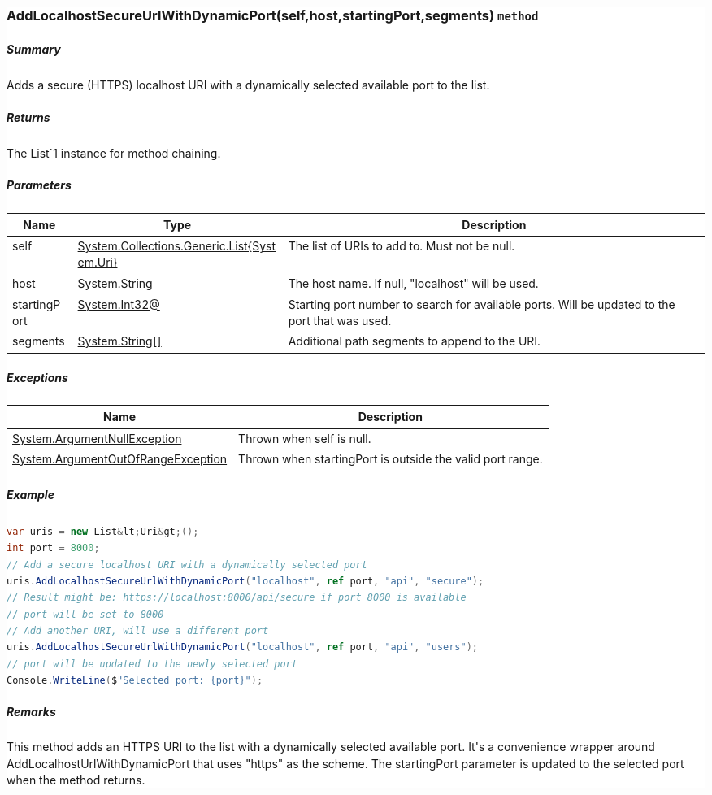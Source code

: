 <a name='M-Bb-UriExtensions-AddLocalhostSecureUrlWithDynamicPort-System-Collections-Generic-List{System-Uri},System-String,System-Int32@,System-String[]-'></a>
### AddLocalhostSecureUrlWithDynamicPort(self,host,startingPort,segments) `method`

##### Summary

Adds a secure (HTTPS) localhost URI with a dynamically selected available port to the list.

##### Returns

The [List\`1](http://msdn.microsoft.com/query/dev14.query?appId=Dev14IDEF1&l=EN-US&k=k:System.Collections.Generic.List`1 'System.Collections.Generic.List`1') instance for method chaining.

##### Parameters

| Name | Type | Description |
| ---- | ---- | ----------- |
| self | [System.Collections.Generic.List{System.Uri}](http://msdn.microsoft.com/query/dev14.query?appId=Dev14IDEF1&l=EN-US&k=k:System.Collections.Generic.List 'System.Collections.Generic.List{System.Uri}') | The list of URIs to add to. Must not be null. |
| host | [System.String](http://msdn.microsoft.com/query/dev14.query?appId=Dev14IDEF1&l=EN-US&k=k:System.String 'System.String') | The host name. If null, "localhost" will be used. |
| startingPort | [System.Int32@](http://msdn.microsoft.com/query/dev14.query?appId=Dev14IDEF1&l=EN-US&k=k:System.Int32@ 'System.Int32@') | Starting port number to search for available ports. Will be updated to the port that was used. |
| segments | [System.String[]](http://msdn.microsoft.com/query/dev14.query?appId=Dev14IDEF1&l=EN-US&k=k:System.String[] 'System.String[]') | Additional path segments to append to the URI. |

##### Exceptions

| Name | Description |
| ---- | ----------- |
| [System.ArgumentNullException](http://msdn.microsoft.com/query/dev14.query?appId=Dev14IDEF1&l=EN-US&k=k:System.ArgumentNullException 'System.ArgumentNullException') | Thrown when self is null. |
| [System.ArgumentOutOfRangeException](http://msdn.microsoft.com/query/dev14.query?appId=Dev14IDEF1&l=EN-US&k=k:System.ArgumentOutOfRangeException 'System.ArgumentOutOfRangeException') | Thrown when startingPort is outside the valid port range. |

##### Example

```C#
var uris = new List&lt;Uri&gt;();
int port = 8000;
// Add a secure localhost URI with a dynamically selected port
uris.AddLocalhostSecureUrlWithDynamicPort("localhost", ref port, "api", "secure");
// Result might be: https://localhost:8000/api/secure if port 8000 is available
// port will be set to 8000
// Add another URI, will use a different port
uris.AddLocalhostSecureUrlWithDynamicPort("localhost", ref port, "api", "users");
// port will be updated to the newly selected port
Console.WriteLine($"Selected port: {port}");
```

##### Remarks

This method adds an HTTPS URI to the list with a dynamically selected available port.
It's a convenience wrapper around AddLocalhostUrlWithDynamicPort that uses "https" as the scheme.
The startingPort parameter is updated to the selected port when the method returns.
